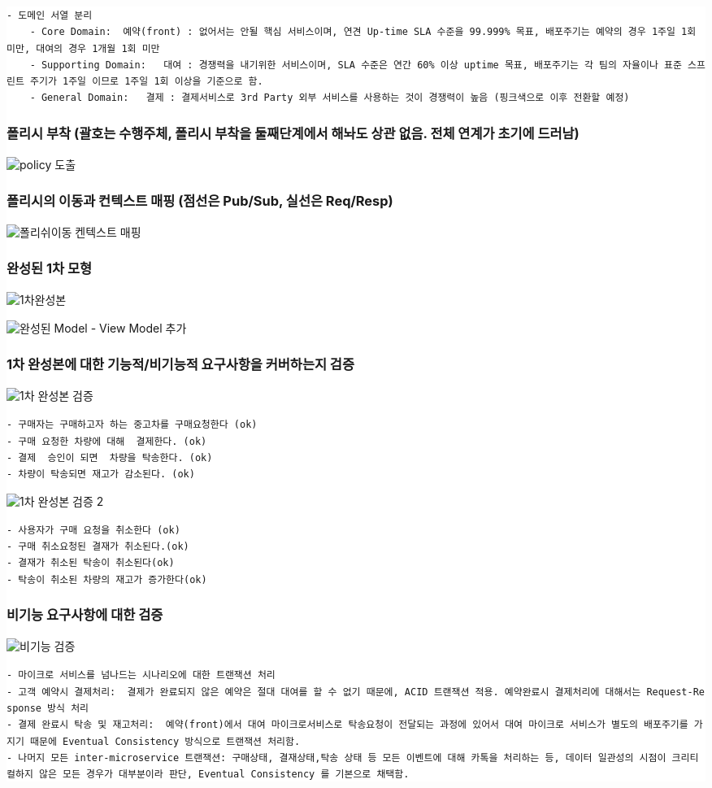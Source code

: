     - 도메인 서열 분리 
        - Core Domain:  예약(front) : 없어서는 안될 핵심 서비스이며, 연견 Up-time SLA 수준을 99.999% 목표, 배포주기는 예약의 경우 1주일 1회 미만, 대여의 경우 1개월 1회 미만
        - Supporting Domain:   대여 : 경쟁력을 내기위한 서비스이며, SLA 수준은 연간 60% 이상 uptime 목표, 배포주기는 각 팀의 자율이나 표준 스프린트 주기가 1주일 이므로 1주일 1회 이상을 기준으로 함.
        - General Domain:   결제 : 결제서비스로 3rd Party 외부 서비스를 사용하는 것이 경쟁력이 높음 (핑크색으로 이후 전환할 예정)

### 폴리시 부착 (괄호는 수행주체, 폴리시 부착을 둘째단계에서 해놔도 상관 없음. 전체 연계가 초기에 드러남)

![policy 도출](https://user-images.githubusercontent.com/85722789/126858948-054d1d42-fe45-42b6-94c4-e19c4f24f7b4.JPG)

### 폴리시의 이동과 컨텍스트 매핑 (점선은 Pub/Sub, 실선은 Req/Resp)

![폴리쉬이동 켄텍스트 매핑](https://user-images.githubusercontent.com/85722789/126858954-45193cae-5569-4899-aa4a-ac75d5befc9e.JPG)

### 완성된 1차 모형
 
![1차완성본](https://user-images.githubusercontent.com/85722789/126858376-97c0d9d7-c631-439d-8f41-0532b53c3510.png)

![완성된 Model](https://user-images.githubusercontent.com/85722789/126863177-765ea206-3f7f-4f2d-8cac-2e1b7c3cbe65.JPG)
    - View Model 추가

### 1차 완성본에 대한 기능적/비기능적 요구사항을 커버하는지 검증

![1차 완성본 검증](https://user-images.githubusercontent.com/85722789/126858381-49021905-ab83-4d4d-93a1-f09d5a7aba80.JPG)

    - 구매자는 구매하고자 하는 중고차를 구매요청한다 (ok)    
    - 구매 요청한 차량에 대해  결제한다. (ok)    
    - 결제  승인이 되면  차량을 탁송한다. (ok)    
    - 차량이 탁송되면 재고가 감소된다. (ok)
 

![1차 완성본 검증 2](https://user-images.githubusercontent.com/85722789/126859571-03b5c975-9b75-4821-932b-0e0f07e36e23.JPG)

    - 사용자가 구매 요청을 취소한다 (ok)
    - 구매 취소요청된 결재가 취소된다.(ok)    
    - 결재가 취소된 탁송이 취소된다(ok)
    - 탁송이 취소된 차량의 재고가 증가한다(ok)

 
### 비기능 요구사항에 대한 검증


![비기능 검증](https://user-images.githubusercontent.com/85722789/126859608-95787c48-0a8f-43c9-8c15-7322167b1cb6.JPG)


    - 마이크로 서비스를 넘나드는 시나리오에 대한 트랜잭션 처리
    - 고객 예약시 결제처리:  결제가 완료되지 않은 예약은 절대 대여를 할 수 없기 때문에, ACID 트랜잭션 적용. 예약완료시 결제처리에 대해서는 Request-Response 방식 처리
    - 결제 완료시 탁송 및 재고처리:  예약(front)에서 대여 마이크로서비스로 탁송요청이 전달되는 과정에 있어서 대여 마이크로 서비스가 별도의 배포주기를 가지기 때문에 Eventual Consistency 방식으로 트랜잭션 처리함.
    - 나머지 모든 inter-microservice 트랜잭션: 구매상태, 결재상태,탁송 상태 등 모든 이벤트에 대해 카톡을 처리하는 등, 데이터 일관성의 시점이 크리티컬하지 않은 모든 경우가 대부분이라 판단, Eventual Consistency 를 기본으로 채택함.
